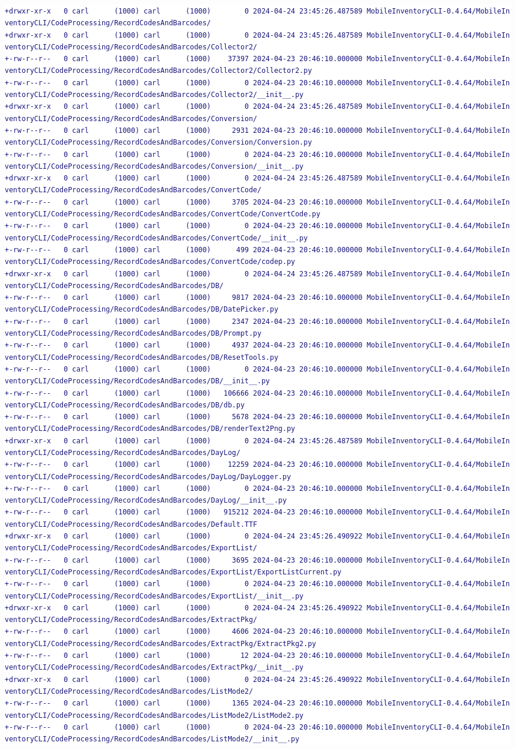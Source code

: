 ```diff
+drwxr-xr-x   0 carl      (1000) carl      (1000)        0 2024-04-24 23:45:26.487589 MobileInventoryCLI-0.4.64/MobileInventoryCLI/CodeProcessing/RecordCodesAndBarcodes/
+drwxr-xr-x   0 carl      (1000) carl      (1000)        0 2024-04-24 23:45:26.487589 MobileInventoryCLI-0.4.64/MobileInventoryCLI/CodeProcessing/RecordCodesAndBarcodes/Collector2/
+-rw-r--r--   0 carl      (1000) carl      (1000)    37397 2024-04-23 20:46:10.000000 MobileInventoryCLI-0.4.64/MobileInventoryCLI/CodeProcessing/RecordCodesAndBarcodes/Collector2/Collector2.py
+-rw-r--r--   0 carl      (1000) carl      (1000)        0 2024-04-23 20:46:10.000000 MobileInventoryCLI-0.4.64/MobileInventoryCLI/CodeProcessing/RecordCodesAndBarcodes/Collector2/__init__.py
+drwxr-xr-x   0 carl      (1000) carl      (1000)        0 2024-04-24 23:45:26.487589 MobileInventoryCLI-0.4.64/MobileInventoryCLI/CodeProcessing/RecordCodesAndBarcodes/Conversion/
+-rw-r--r--   0 carl      (1000) carl      (1000)     2931 2024-04-23 20:46:10.000000 MobileInventoryCLI-0.4.64/MobileInventoryCLI/CodeProcessing/RecordCodesAndBarcodes/Conversion/Conversion.py
+-rw-r--r--   0 carl      (1000) carl      (1000)        0 2024-04-23 20:46:10.000000 MobileInventoryCLI-0.4.64/MobileInventoryCLI/CodeProcessing/RecordCodesAndBarcodes/Conversion/__init__.py
+drwxr-xr-x   0 carl      (1000) carl      (1000)        0 2024-04-24 23:45:26.487589 MobileInventoryCLI-0.4.64/MobileInventoryCLI/CodeProcessing/RecordCodesAndBarcodes/ConvertCode/
+-rw-r--r--   0 carl      (1000) carl      (1000)     3705 2024-04-23 20:46:10.000000 MobileInventoryCLI-0.4.64/MobileInventoryCLI/CodeProcessing/RecordCodesAndBarcodes/ConvertCode/ConvertCode.py
+-rw-r--r--   0 carl      (1000) carl      (1000)        0 2024-04-23 20:46:10.000000 MobileInventoryCLI-0.4.64/MobileInventoryCLI/CodeProcessing/RecordCodesAndBarcodes/ConvertCode/__init__.py
+-rw-r--r--   0 carl      (1000) carl      (1000)      499 2024-04-23 20:46:10.000000 MobileInventoryCLI-0.4.64/MobileInventoryCLI/CodeProcessing/RecordCodesAndBarcodes/ConvertCode/codep.py
+drwxr-xr-x   0 carl      (1000) carl      (1000)        0 2024-04-24 23:45:26.487589 MobileInventoryCLI-0.4.64/MobileInventoryCLI/CodeProcessing/RecordCodesAndBarcodes/DB/
+-rw-r--r--   0 carl      (1000) carl      (1000)     9817 2024-04-23 20:46:10.000000 MobileInventoryCLI-0.4.64/MobileInventoryCLI/CodeProcessing/RecordCodesAndBarcodes/DB/DatePicker.py
+-rw-r--r--   0 carl      (1000) carl      (1000)     2347 2024-04-23 20:46:10.000000 MobileInventoryCLI-0.4.64/MobileInventoryCLI/CodeProcessing/RecordCodesAndBarcodes/DB/Prompt.py
+-rw-r--r--   0 carl      (1000) carl      (1000)     4937 2024-04-23 20:46:10.000000 MobileInventoryCLI-0.4.64/MobileInventoryCLI/CodeProcessing/RecordCodesAndBarcodes/DB/ResetTools.py
+-rw-r--r--   0 carl      (1000) carl      (1000)        0 2024-04-23 20:46:10.000000 MobileInventoryCLI-0.4.64/MobileInventoryCLI/CodeProcessing/RecordCodesAndBarcodes/DB/__init__.py
+-rw-r--r--   0 carl      (1000) carl      (1000)   106666 2024-04-23 20:46:10.000000 MobileInventoryCLI-0.4.64/MobileInventoryCLI/CodeProcessing/RecordCodesAndBarcodes/DB/db.py
+-rw-r--r--   0 carl      (1000) carl      (1000)     5678 2024-04-23 20:46:10.000000 MobileInventoryCLI-0.4.64/MobileInventoryCLI/CodeProcessing/RecordCodesAndBarcodes/DB/renderText2Png.py
+drwxr-xr-x   0 carl      (1000) carl      (1000)        0 2024-04-24 23:45:26.487589 MobileInventoryCLI-0.4.64/MobileInventoryCLI/CodeProcessing/RecordCodesAndBarcodes/DayLog/
+-rw-r--r--   0 carl      (1000) carl      (1000)    12259 2024-04-23 20:46:10.000000 MobileInventoryCLI-0.4.64/MobileInventoryCLI/CodeProcessing/RecordCodesAndBarcodes/DayLog/DayLogger.py
+-rw-r--r--   0 carl      (1000) carl      (1000)        0 2024-04-23 20:46:10.000000 MobileInventoryCLI-0.4.64/MobileInventoryCLI/CodeProcessing/RecordCodesAndBarcodes/DayLog/__init__.py
+-rw-r--r--   0 carl      (1000) carl      (1000)   915212 2024-04-23 20:46:10.000000 MobileInventoryCLI-0.4.64/MobileInventoryCLI/CodeProcessing/RecordCodesAndBarcodes/Default.TTF
+drwxr-xr-x   0 carl      (1000) carl      (1000)        0 2024-04-24 23:45:26.490922 MobileInventoryCLI-0.4.64/MobileInventoryCLI/CodeProcessing/RecordCodesAndBarcodes/ExportList/
+-rw-r--r--   0 carl      (1000) carl      (1000)     3695 2024-04-23 20:46:10.000000 MobileInventoryCLI-0.4.64/MobileInventoryCLI/CodeProcessing/RecordCodesAndBarcodes/ExportList/ExportListCurrent.py
+-rw-r--r--   0 carl      (1000) carl      (1000)        0 2024-04-23 20:46:10.000000 MobileInventoryCLI-0.4.64/MobileInventoryCLI/CodeProcessing/RecordCodesAndBarcodes/ExportList/__init__.py
+drwxr-xr-x   0 carl      (1000) carl      (1000)        0 2024-04-24 23:45:26.490922 MobileInventoryCLI-0.4.64/MobileInventoryCLI/CodeProcessing/RecordCodesAndBarcodes/ExtractPkg/
+-rw-r--r--   0 carl      (1000) carl      (1000)     4606 2024-04-23 20:46:10.000000 MobileInventoryCLI-0.4.64/MobileInventoryCLI/CodeProcessing/RecordCodesAndBarcodes/ExtractPkg/ExtractPkg2.py
+-rw-r--r--   0 carl      (1000) carl      (1000)       12 2024-04-23 20:46:10.000000 MobileInventoryCLI-0.4.64/MobileInventoryCLI/CodeProcessing/RecordCodesAndBarcodes/ExtractPkg/__init__.py
+drwxr-xr-x   0 carl      (1000) carl      (1000)        0 2024-04-24 23:45:26.490922 MobileInventoryCLI-0.4.64/MobileInventoryCLI/CodeProcessing/RecordCodesAndBarcodes/ListMode2/
+-rw-r--r--   0 carl      (1000) carl      (1000)     1365 2024-04-23 20:46:10.000000 MobileInventoryCLI-0.4.64/MobileInventoryCLI/CodeProcessing/RecordCodesAndBarcodes/ListMode2/ListMode2.py
+-rw-r--r--   0 carl      (1000) carl      (1000)        0 2024-04-23 20:46:10.000000 MobileInventoryCLI-0.4.64/MobileInventoryCLI/CodeProcessing/RecordCodesAndBarcodes/ListMode2/__init__.py
```